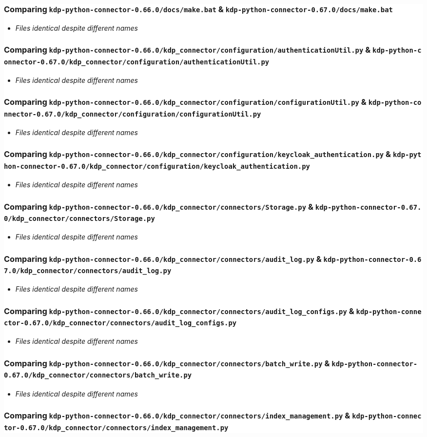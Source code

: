 ### Comparing `kdp-python-connector-0.66.0/docs/make.bat` & `kdp-python-connector-0.67.0/docs/make.bat`

 * *Files identical despite different names*

### Comparing `kdp-python-connector-0.66.0/kdp_connector/configuration/authenticationUtil.py` & `kdp-python-connector-0.67.0/kdp_connector/configuration/authenticationUtil.py`

 * *Files identical despite different names*

### Comparing `kdp-python-connector-0.66.0/kdp_connector/configuration/configurationUtil.py` & `kdp-python-connector-0.67.0/kdp_connector/configuration/configurationUtil.py`

 * *Files identical despite different names*

### Comparing `kdp-python-connector-0.66.0/kdp_connector/configuration/keycloak_authentication.py` & `kdp-python-connector-0.67.0/kdp_connector/configuration/keycloak_authentication.py`

 * *Files identical despite different names*

### Comparing `kdp-python-connector-0.66.0/kdp_connector/connectors/Storage.py` & `kdp-python-connector-0.67.0/kdp_connector/connectors/Storage.py`

 * *Files identical despite different names*

### Comparing `kdp-python-connector-0.66.0/kdp_connector/connectors/audit_log.py` & `kdp-python-connector-0.67.0/kdp_connector/connectors/audit_log.py`

 * *Files identical despite different names*

### Comparing `kdp-python-connector-0.66.0/kdp_connector/connectors/audit_log_configs.py` & `kdp-python-connector-0.67.0/kdp_connector/connectors/audit_log_configs.py`

 * *Files identical despite different names*

### Comparing `kdp-python-connector-0.66.0/kdp_connector/connectors/batch_write.py` & `kdp-python-connector-0.67.0/kdp_connector/connectors/batch_write.py`

 * *Files identical despite different names*

### Comparing `kdp-python-connector-0.66.0/kdp_connector/connectors/index_management.py` & `kdp-python-connector-0.67.0/kdp_connector/connectors/index_management.py`

